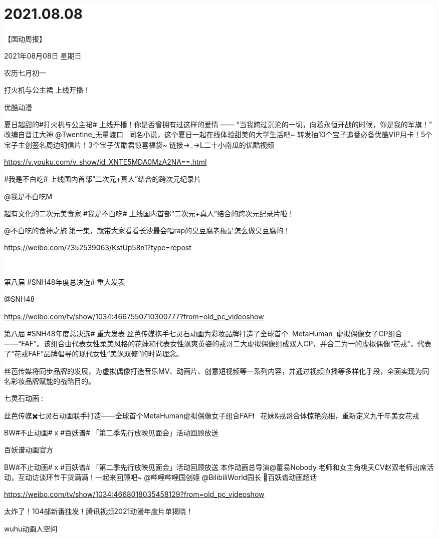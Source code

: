 ﻿#  2021.08.08
【国动周报】

2021年08月08日 星期日

农历七月初一

打火机与公主裙 上线开播！

优酷动漫                                                                                               

夏日超甜的#打火机与公主裙# 上线开播！你是否曾拥有过这样的爱情 —— “当我跨过沉沦的一切，向着永恒开战的时候，你是我的军旗！”
改编自晋江大神 @Twentine_无量渡口   同名小说，这个夏日一起在线体验甜美的大学生活吧~
转发抽10个宝子追番必备优酷VIP月卡！5个宝子主创签名周边明信片！3个宝子优酷君惊喜福袋~
链接→_→L二十小南瓜的优酷视频

https://v.youku.com/v_show/id_XNTE5MDA0MzA2NA==.html

#我是不白吃# 上线国内首部“二次元+真人”结合的跨次元纪录片


@我是不白吃M


超有文化的二次元美食家 #我是不白吃# 上线国内首部“二次元+真人”结合的跨次元纪录片啦！

@不白吃的食神之旅 第一集，就带大家看看长沙最会唱rap的臭豆腐老板是怎么做臭豆腐的！

https://weibo.com/7352539063/KstUp58n1?type=repost


 

第八届 #SNH48年度总决选# 重大发表

@SNH48


https://weibo.com/tv/show/1034:4667550710300777?from=old_pc_videoshow

第八届 #SNH48年度总决选# 重大发表
丝芭传媒携手七灵石动画为彩妆品牌打造了全球首个  MetaHuman  虚拟偶像女子CP组合——“FAF”。该组合由代表女性柔美风格的花妹和代表女性飒爽英姿的戎哥二大虚拟偶像组成双人CP，并合二为一的虚拟偶像“花戎”，代表了“花戎FAF”品牌倡导的现代女性“美飒双修”的时尚理念。

丝芭传媒将同步品牌的发展，为虚拟偶像打造音乐MV、动画片、创意短视频等一系列内容，并通过视频直播等多样化手段，全面实现为同名彩妆品牌赋能的战略目的。

七灵石动画 : 


丝芭传媒✖️七灵石动画联手打造——全球首个MetaHuman虚拟偶像女子组合FAF❗️   花妹&戎哥合体惊艳亮相，重新定义九千年美女花戎

BW#不止动画# x #百妖谱# 「第二季先行放映见面会」活动回顾放送


百妖谱动画官方                        


BW#不止动画# x #百妖谱# 「第二季先行放映见面会」活动回顾放送
本作动画总导演@董易Nobody 老师和女主角桃夭CV赵双老师出席活动，互动访谈环节干货满满！一起来回顾吧~
@哔哩哔哩国创姬 @BilibiliWorld园长 百妖谱动画超话

https://weibo.com/tv/show/1034:4668018035458129?from=old_pc_videoshow

太炸了！104部新番独发！腾讯视频2021动漫年度片单揭晓！

wuhu动画人空间
